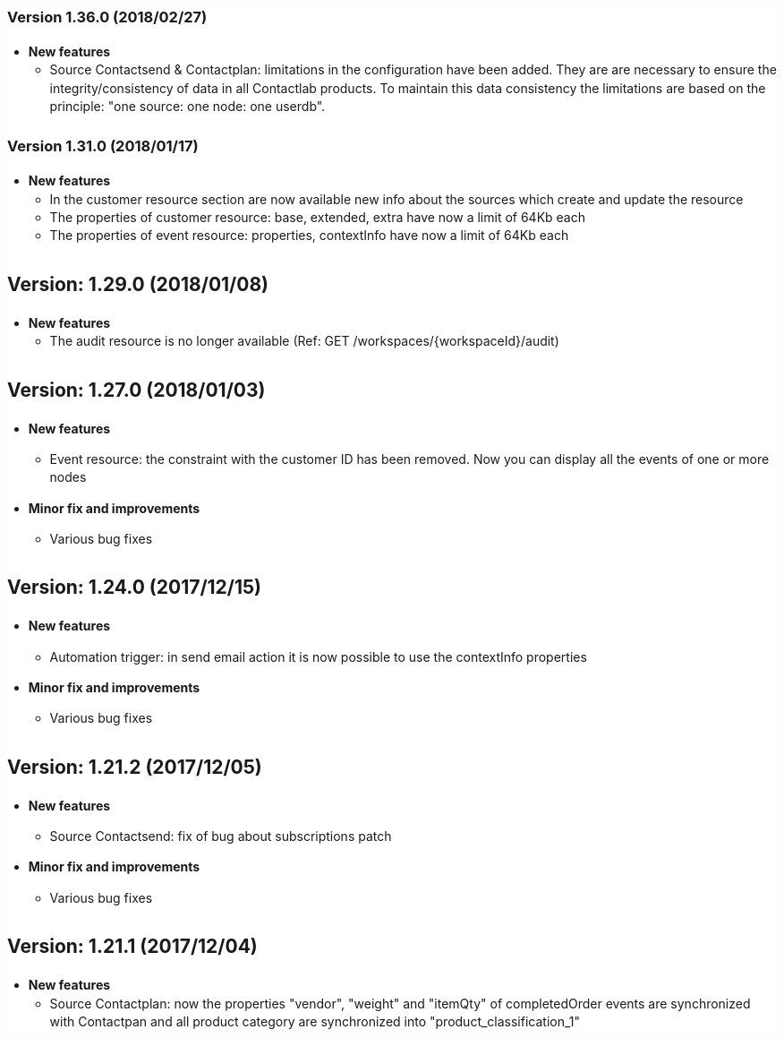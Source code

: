 
### Version 1.36.0 (2018/02/27)

- **New features**
    * Source Contactsend & Contactplan: limitations in the configuration have been added. They are are necessary to ensure the integrity/consistency of data in all Contactlab products. To maintain this data consistency the limitations are based on the principle: "one source: one node: one userdb".


### Version 1.31.0 (2018/01/17)

- **New features**
    * In the customer resource section are now available new info about the sources which create and update the resource
    * The properties of customer resource: base, extended, extra have now a limit of 64Kb each
    * The properties of event resource: properties, contextInfo have now a limit of 64Kb each


## Version: 1.29.0 (2018/01/08)

- **New features**
    * The audit resource is no longer available (Ref: GET /workspaces/{workspaceId}/audit) 


## Version: 1.27.0 (2018/01/03)

- **New features**
    * Event resource: the constraint with the customer ID has been removed. Now you can display all the events of one or more nodes

- **Minor fix and improvements**
    * Various bug fixes


## Version: 1.24.0 (2017/12/15)

- **New features**
    * Automation trigger: in send email action it is now possible to use the contextInfo properties

- **Minor fix and improvements**
    * Various bug fixes


## Version: 1.21.2 (2017/12/05)

- **New features**
    * Source Contactsend: fix of bug about subscriptions patch

- **Minor fix and improvements**
    * Various bug fixes 


## Version: 1.21.1 (2017/12/04)

- **New features**
    * Source Contactplan: now the properties "vendor", "weight" and "itemQty" of completedOrder events are synchronized with Contactpan and all product category are synchronized into "product_classification_1"
